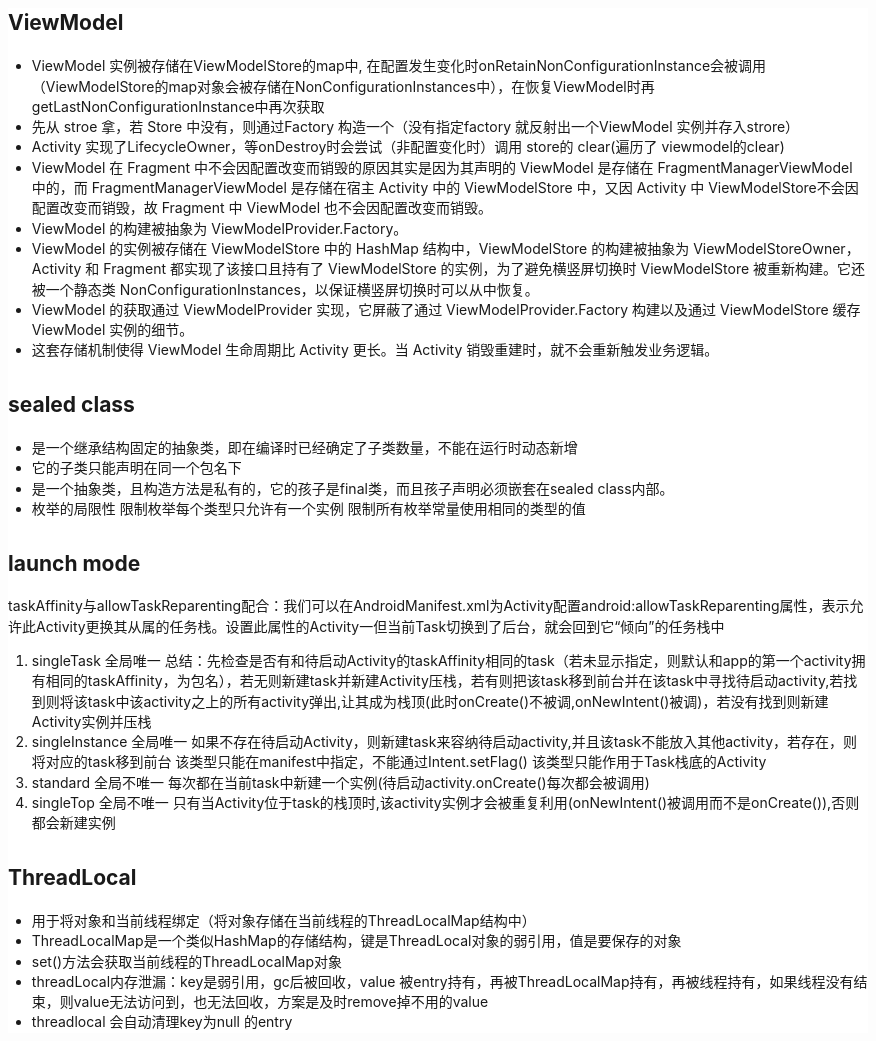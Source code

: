 ## ViewModel
- ViewModel 实例被存储在ViewModelStore的map中, 在配置发生变化时onRetainNonConfigurationInstance会被调用（ViewModelStore的map对象会被存储在NonConfigurationInstances中），在恢复ViewModel时再getLastNonConfigurationInstance中再次获取
- 先从 stroe 拿，若 Store 中没有，则通过Factory 构造一个（没有指定factory 就反射出一个ViewModel 实例并存入strore）
- Activity 实现了LifecycleOwner，等onDestroy时会尝试（非配置变化时）调用 store的 clear(遍历了 viewmodel的clear)
- ViewModel 在 Fragment 中不会因配置改变而销毁的原因其实是因为其声明的 ViewModel 是存储在 FragmentManagerViewModel 中的，而 FragmentManagerViewModel 是存储在宿主 Activity 中的 ViewModelStore 中，又因 Activity 中 ViewModelStore不会因配置改变而销毁，故 Fragment 中 ViewModel 也不会因配置改变而销毁。
 - ViewModel 的构建被抽象为 ViewModelProvider.Factory。
- ViewModel 的实例被存储在 ViewModelStore 中的 HashMap 结构中，ViewModelStore 的构建被抽象为 ViewModelStoreOwner，Activity 和 Fragment 都实现了该接口且持有了 ViewModelStore 的实例，为了避免横竖屏切换时 ViewModelStore 被重新构建。它还被一个静态类 NonConfigurationInstances，以保证横竖屏切换时可以从中恢复。 
- ViewModel 的获取通过 ViewModelProvider 实现，它屏蔽了通过 ViewModelProvider.Factory 构建以及通过 ViewModelStore 缓存 ViewModel 实例的细节。
- 这套存储机制使得 ViewModel 生命周期比 Activity 更长。当 Activity 销毁重建时，就不会重新触发业务逻辑。

## sealed class
- 是一个继承结构固定的抽象类，即在编译时已经确定了子类数量，不能在运行时动态新增
- 它的子类只能声明在同一个包名下
- 是一个抽象类，且构造方法是私有的，它的孩子是final类，而且孩子声明必须嵌套在sealed class内部。
- 枚举的局限性
	限制枚举每个类型只允许有一个实例
	限制所有枚举常量使用相同的类型的值

## launch mode
taskAffinity与allowTaskReparenting配合：我们可以在AndroidManifest.xml为Activity配置android:allowTaskReparenting属性，表示允许此Activity更换其从属的任务栈。设置此属性的Activity一但当前Task切换到了后台，就会回到它“倾向”的任务栈中
1. singleTask
全局唯一
总结：先检查是否有和待启动Activity的taskAffinity相同的task（若未显示指定，则默认和app的第一个activity拥有相同的taskAffinity，为包名），若无则新建task并新建Activity压栈，若有则把该task移到前台并在该task中寻找待启动activity,若找到则将该task中该activity之上的所有activity弹出,让其成为栈顶(此时onCreate()不被调,onNewIntent()被调)，若没有找到则新建Activity实例并压栈
2. singleInstance
全局唯一
如果不存在待启动Activity，则新建task来容纳待启动activity,并且该task不能放入其他activity，若存在，则将对应的task移到前台
该类型只能在manifest中指定，不能通过Intent.setFlag()
该类型只能作用于Task栈底的Activity
3. standard
全局不唯一
每次都在当前task中新建一个实例(待启动activity.onCreate()每次都会被调用)
4. singleTop
全局不唯一
只有当Activity位于task的栈顶时,该activity实例才会被重复利用(onNewIntent()被调用而不是onCreate()),否则都会新建实例


## ThreadLocal
- 用于将对象和当前线程绑定（将对象存储在当前线程的ThreadLocalMap结构中）
- ThreadLocalMap是一个类似HashMap的存储结构，键是ThreadLocal对象的弱引用，值是要保存的对象
- set()方法会获取当前线程的ThreadLocalMap对象
- threadLocal内存泄漏：key是弱引用，gc后被回收，value 被entry持有，再被ThreadLocalMap持有，再被线程持有，如果线程没有结束，则value无法访问到，也无法回收，方案是及时remove掉不用的value
- threadlocal 会自动清理key为null 的entry
